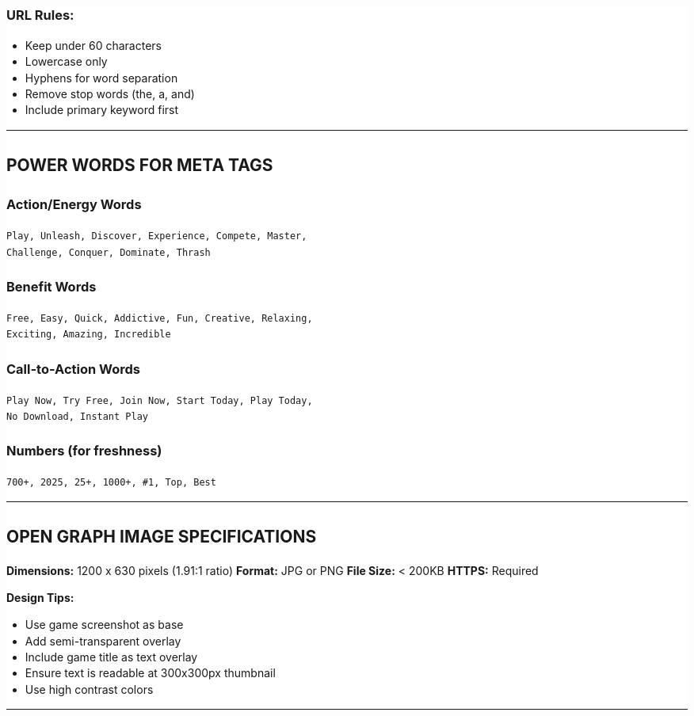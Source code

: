 ### URL Rules:
- Keep under 60 characters
- Lowercase only
- Hyphens for word separation
- Remove stop words (the, a, and)
- Include primary keyword first

---

## POWER WORDS FOR META TAGS

### Action/Energy Words
```
Play, Unleash, Discover, Experience, Compete, Master,
Challenge, Conquer, Dominate, Thrash
```

### Benefit Words
```
Free, Easy, Quick, Addictive, Fun, Creative, Relaxing,
Exciting, Amazing, Incredible
```

### Call-to-Action Words
```
Play Now, Try Free, Join Now, Start Today, Play Today,
No Download, Instant Play
```

### Numbers (for freshness)
```
700+, 2025, 25+, 1000+, #1, Top, Best
```

---

## OPEN GRAPH IMAGE SPECIFICATIONS

**Dimensions:** 1200 x 630 pixels (1.91:1 ratio)
**Format:** JPG or PNG
**File Size:** < 200KB
**HTTPS:** Required

**Design Tips:**
- Use game screenshot as base
- Add semi-transparent overlay
- Include game title as text overlay
- Ensure text is readable at 300x300px thumbnail
- Use high contrast colors

---

